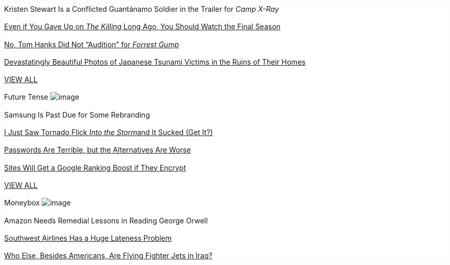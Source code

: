 Kristen Stewart Is a Conflicted Guantánamo Soldier in the Trailer for
*Camp X-Ray*

[Even if You Gave Up on *The Killing* Long Ago, You Should Watch the
Final
Season](http://www.slate.com/blogs/browbeat/2014/08/08/the_killing_season_four_review_final_episodes_on_netflix_elevate_the_series.html?wpisrc=burger_bar)

[No, Tom Hanks Did Not “Audition” for *Forrest
Gump*](http://www.slate.com/blogs/browbeat/2014/08/08/tom_hanks_forrest_gump_audition_tape_is_not_actually_an_audition_video.html?wpisrc=burger_bar)

[Devastatingly Beautiful Photos of Japanese Tsunami Victims in the Ruins
of Their
Homes](http://www.slate.com/blogs/behold/2014/08/08/alejandro_chaskielberg_photographs_japanese_tsunami_victims_in_his_series.html?wpisrc=burger_bar)

[VIEW ALL](http://www.slate.com/articles/arts.html?wpisrc=burger_bar)

[](http://www.slate.com/blogs/future_tense/2014/08/08/designer_aziz_firat_made_a_new_samsung_logo.html?wpisrc=burger_bar)

Future Tense
![image](http://www.slate.com/content/dam/slate/blogs/future_tense/2014/08/08/designer_aziz_firat_made_a_new_samsung_logo/samsung1.jpg.CROP.promo-mediumsmall.jpg)

Samsung Is Past Due for Some Rebranding

[I Just Saw Tornado Flick *Into the Storm*and It Sucked (Get
It?)](http://www.slate.com/blogs/future_tense/2014/08/08/into_the_storm_review_tornado_movie_shows_dangerous_storm_chasing.html?wpisrc=burger_bar)

[Passwords Are Terrible, but the Alternatives Are
Worse](http://www.slate.com/articles/technology/future_tense/2014/08/death_of_the_password_biometrics_device_based_authentication_also_flawed.html?wpisrc=burger_bar)

[Sites Will Get a Google Ranking Boost if They
Encrypt](http://www.slate.com/blogs/future_tense/2014/08/08/https_encryption_will_now_factor_into_a_site_s_google_ranking.html?wpisrc=burger_bar)

[VIEW
ALL](http://www.slate.com/articles/technology.html?wpisrc=burger_bar)

[](http://www.slate.com/blogs/moneybox/2014/08/09/amazon_invokes_george_orwell_asks_readers_united_to_email_hachette_ceo_about.html?wpisrc=burger_bar)

Moneybox
![image](http://www.slate.com/content/dam/slate/blogs/moneybox/2014/08/09/amazon_invokes_george_orwell_asks_readers_united_to_email_hachette_ceo_about/84707384-amazon-com-founder-and-ceo-jeffrey-p-bezos-speaks-at-an.jpg.CROP.promo-mediumsmall.jpg)

Amazon Needs Remedial Lessons in Reading George Orwell

[Southwest Airlines Has a Huge Lateness
Problem](http://www.slate.com/blogs/moneybox/2014/08/08/southwest_airlines_delays_why_are_its_planes_late_so_often.html?wpisrc=burger_bar)

[Who Else, Besides Americans, Are Flying Fighter Jets in
Iraq?](http://www.slate.com/blogs/business_insider/2014/08/08/who_else_besides_americans_are_flying_fighter_jets_in_iraq.html?wpisrc=burger_bar)
